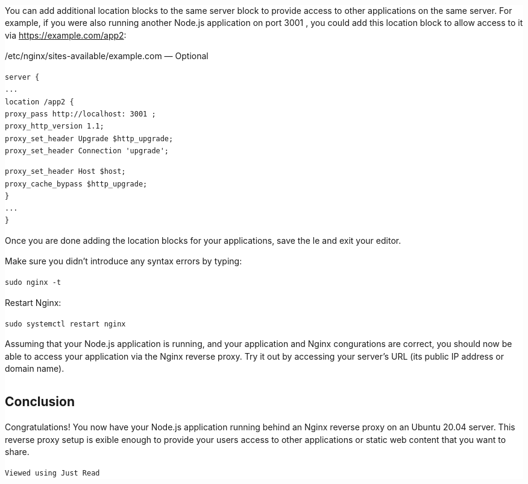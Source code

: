 You can add additional location blocks to the same server block to
provide access to other applications on the same server. For example, if
you were also running another Node.js application on port 3001 , you
could add this location block to allow access to it via
https://example.com/app2:

/etc/nginx/sites-available/example.com — Optional

```
server {
...
location /app2 {
proxy_pass http://localhost: 3001 ;
proxy_http_version 1.1;
proxy_set_header Upgrade $http_upgrade;
proxy_set_header Connection 'upgrade';
```

```
proxy_set_header Host $host;
proxy_cache_bypass $http_upgrade;
}
...
}
```
Once you are done adding the location blocks for your applications,
save the le and exit your editor.

Make sure you didn’t introduce any syntax errors by typing:

```
sudo nginx -t
```
Restart Nginx:

```
sudo systemctl restart nginx
```
Assuming that your Node.js application is running, and your
application and Nginx congurations are correct, you should now be
able to access your application via the Nginx reverse proxy. Try it out by
accessing your server’s URL (its public IP address or domain name).

## Conclusion

Congratulations! You now have your Node.js application running
behind an Nginx reverse proxy on an Ubuntu 20.04 server. This reverse
proxy setup is exible enough to provide your users access to other
applications or static web content that you want to share.

```
Viewed using Just Read
```

